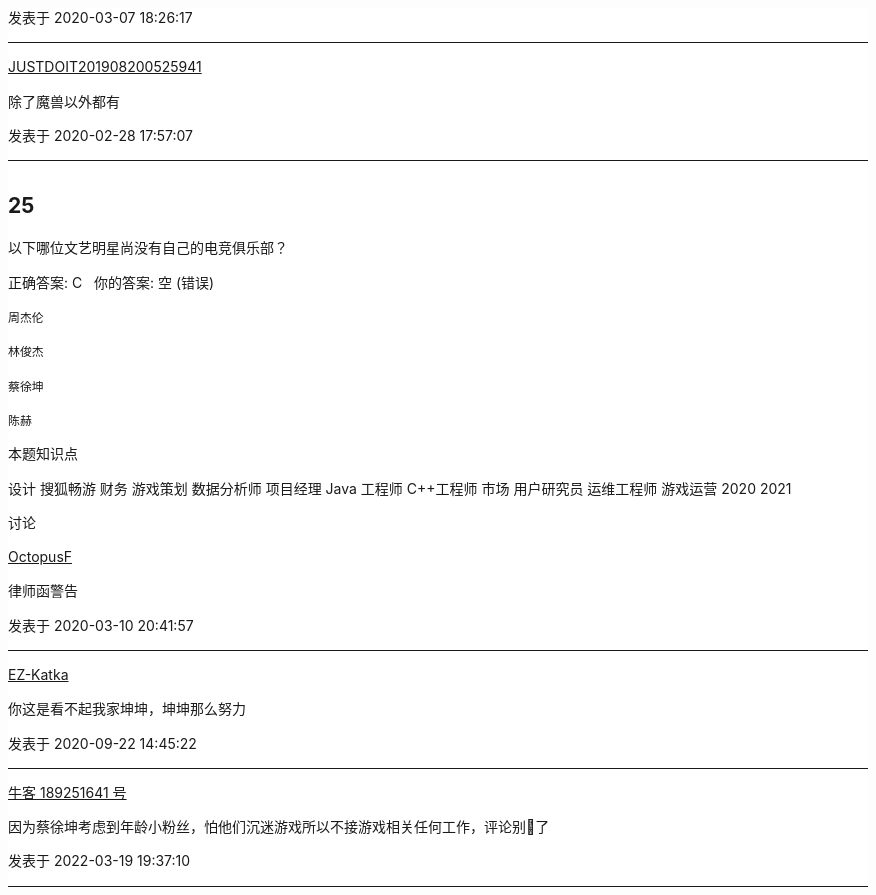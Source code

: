 发表于 2020-03-07 18:26:17

* * *

[JUSTDOIT201908200525941](https://www.nowcoder.com/profile/670982160)

除了魔兽以外都有

发表于 2020-02-28 17:57:07

* * *

## 25

以下哪位文艺明星尚没有自己的电竞俱乐部？

正确答案: C   你的答案: 空 (错误)

```cpp
周杰伦
```

```cpp
林俊杰
```

```cpp
蔡徐坤
```

```cpp
陈赫
```

本题知识点

设计 搜狐畅游 财务 游戏策划 数据分析师 项目经理 Java 工程师 C++工程师 市场 用户研究员 运维工程师 游戏运营 2020 2021

讨论

[OctopusF](https://www.nowcoder.com/profile/380544530)

律师函警告

发表于 2020-03-10 20:41:57

* * *

[EZ-Katka](https://www.nowcoder.com/profile/696509965)

你这是看不起我家坤坤，坤坤那么努力

发表于 2020-09-22 14:45:22

* * *

[牛客 189251641 号](https://www.nowcoder.com/profile/189251641)

因为蔡徐坤考虑到年龄小粉丝，怕他们沉迷游戏所以不接游戏相关任何工作，评论别🍋了

发表于 2022-03-19 19:37:10

* * *
